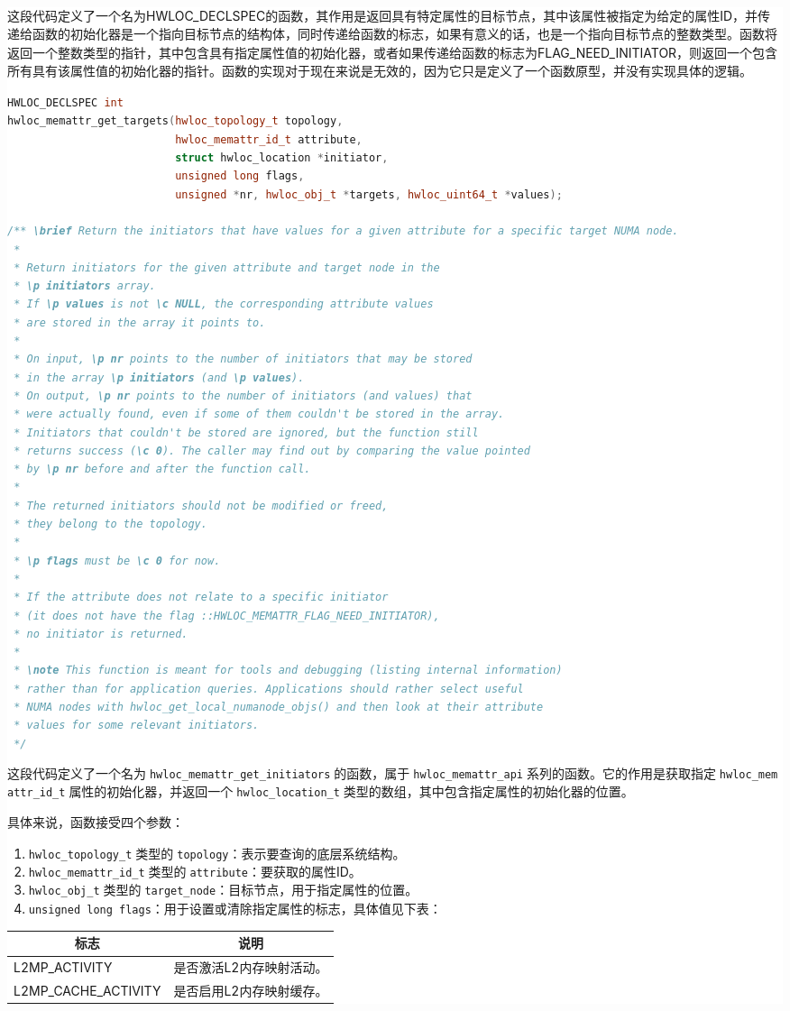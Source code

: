 这段代码定义了一个名为HWLOC_DECLSPEC的函数，其作用是返回具有特定属性的目标节点，其中该属性被指定为给定的属性ID，并传递给函数的初始化器是一个指向目标节点的结构体，同时传递给函数的标志，如果有意义的话，也是一个指向目标节点的整数类型。函数将返回一个整数类型的指针，其中包含具有指定属性值的初始化器，或者如果传递给函数的标志为FLAG_NEED_INITIATOR，则返回一个包含所有具有该属性值的初始化器的指针。函数的实现对于现在来说是无效的，因为它只是定义了一个函数原型，并没有实现具体的逻辑。


```cpp
HWLOC_DECLSPEC int
hwloc_memattr_get_targets(hwloc_topology_t topology,
                          hwloc_memattr_id_t attribute,
                          struct hwloc_location *initiator,
                          unsigned long flags,
                          unsigned *nr, hwloc_obj_t *targets, hwloc_uint64_t *values);

/** \brief Return the initiators that have values for a given attribute for a specific target NUMA node.
 *
 * Return initiators for the given attribute and target node in the
 * \p initiators array.
 * If \p values is not \c NULL, the corresponding attribute values
 * are stored in the array it points to.
 *
 * On input, \p nr points to the number of initiators that may be stored
 * in the array \p initiators (and \p values).
 * On output, \p nr points to the number of initiators (and values) that
 * were actually found, even if some of them couldn't be stored in the array.
 * Initiators that couldn't be stored are ignored, but the function still
 * returns success (\c 0). The caller may find out by comparing the value pointed
 * by \p nr before and after the function call.
 *
 * The returned initiators should not be modified or freed,
 * they belong to the topology.
 *
 * \p flags must be \c 0 for now.
 *
 * If the attribute does not relate to a specific initiator
 * (it does not have the flag ::HWLOC_MEMATTR_FLAG_NEED_INITIATOR),
 * no initiator is returned.
 *
 * \note This function is meant for tools and debugging (listing internal information)
 * rather than for application queries. Applications should rather select useful
 * NUMA nodes with hwloc_get_local_numanode_objs() and then look at their attribute
 * values for some relevant initiators.
 */
```

这段代码定义了一个名为 `hwloc_memattr_get_initiators` 的函数，属于 `hwloc_memattr_api` 系列的函数。它的作用是获取指定 `hwloc_memattr_id_t` 属性的初始化器，并返回一个 `hwloc_location_t` 类型的数组，其中包含指定属性的初始化器的位置。

具体来说，函数接受四个参数：

1. `hwloc_topology_t` 类型的 `topology`：表示要查询的底层系统结构。
2. `hwloc_memattr_id_t` 类型的 `attribute`：要获取的属性ID。
3. `hwloc_obj_t` 类型的 `target_node`：目标节点，用于指定属性的位置。
4. `unsigned long flags`：用于设置或清除指定属性的标志，具体值见下表：

| 标志 | 说明 |
| --- | --- |
| L2MP_ACTIVITY | 是否激活L2内存映射活动。|
| L2MP_CACHE_ACTIVITY | 是否启用L2内存映射缓存。|
